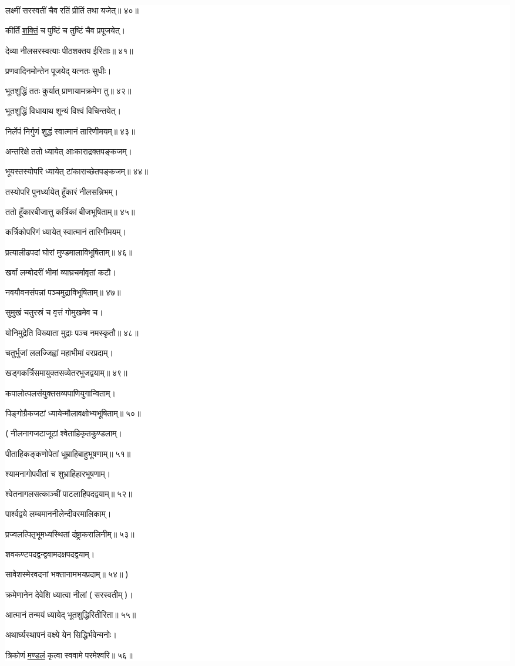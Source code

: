 लक्ष्मीं सरस्वतीं चैव रतिं प्रीतिं तथा यजेत्॥ ४०॥

कीर्तिं [शक्तिं](# "'कान्ति शान्ति' ख. पाठः।") च पुष्टिं च तुष्टिं चैव प्रपूजयेत्।  

देव्या नीलसरस्वत्याः पीठशक्तय ईरिताः॥ ४१॥

प्रणवादिनमोन्तेन पूजयेद् यत्नतः सुधीः।  

भूतशुद्धिं ततः कुर्यात् प्राणायामक्रमेण तु॥ ४२॥

भूतशुद्धिं विधायाथ शून्यं विश्वं विचिन्तयेत्।  

निर्लेपं निर्गुणं शुद्धं स्वात्मानं तारिणीमयम्॥ ४३॥

अन्तरिक्षे ततो ध्यायेत् आःकाराद्रक्तपङ्कजम्।  

भूयस्तस्योपरि ध्यायेत् टांकाराच्छेतपङ्कजम्॥ ४४॥

तस्योपरि पुनर्ध्यायेत् हूँकारं नीलसन्निभम्।  

ततो हूँकारबीजात्तु कर्त्रिकां बीजभूषिताम्॥ ४५॥

कर्त्रिकोपरिगं ध्यायेत् स्वात्मानं तारिणीमयम्।  

प्रत्यालीढपदां घोरां मुण्डमालाविभूषिताम्॥ ४६॥

खर्वां लम्बोदरीं भीमां व्याघ्रचर्मावृतां कटौ।  

नवयौवनसंपन्नां पञ्चमुद्राविभूषिताम्॥ ४७॥

सुमुखं चतुरस्रं च वृत्तं गोमुखमेव च।  

योनिमुद्रेति विख्याता मुद्राः पञ्च नमस्कृतौ॥ ४८॥

चतुर्भुजां ललज्जिह्वां महाभीमां वरप्रदाम्।  

खड्गकर्त्रिसमायुक्तसव्येतरभुजद्वयाम्॥ ४९॥

कपालोत्पलसंयुक्तसव्यपाणियुगान्विताम्।  

पिङ्गोग्रैकजटां ध्यायेन्मौलावक्षोभ्यभूषिताम्॥ ५०॥

( नीलनागजटाजूटां श्वेताहिकृतकुण्डलाम्।  

पीताहिकङ्कणोपेतां धूम्राहिबाहुभूषणाम्॥ ५१॥

श्यामनागोपवीतां च शुभ्राहिहारभूषणाम्।  

श्वेतनागलसत्काञ्चीं पाटलाहिपदद्वयाम्॥ ५२॥

पार्श्वद्वये लम्बमाननीलेन्दीवरमालिकाम्।  

प्रज्वलत्पितृभूमध्यस्थितां दंष्ट्राकरालिनीम्॥ ५३॥

शवकण्टपदद्वन्द्ववामदक्षपदद्वयाम्।  

सावेशस्मेरवदनां भक्तानामभयप्रदाम्॥ ५४॥ )

क्रमेणानेन देवेशि ध्यात्वा नीलां ( सरस्वतीम् )।  

आत्मानं तन्मयं ध्यायेद् भूतशुद्धिरितीरिता॥ ५५॥

अथार्घ्यस्थापनं वक्ष्ये येन सिद्धिर्भवेन्मनोः।  

त्रिकोणं [मण्डलं](# "मण्डलं चतुरस्रमण्डलम्।") कृत्वा स्ववामे परमेश्वरि॥ ५६॥
